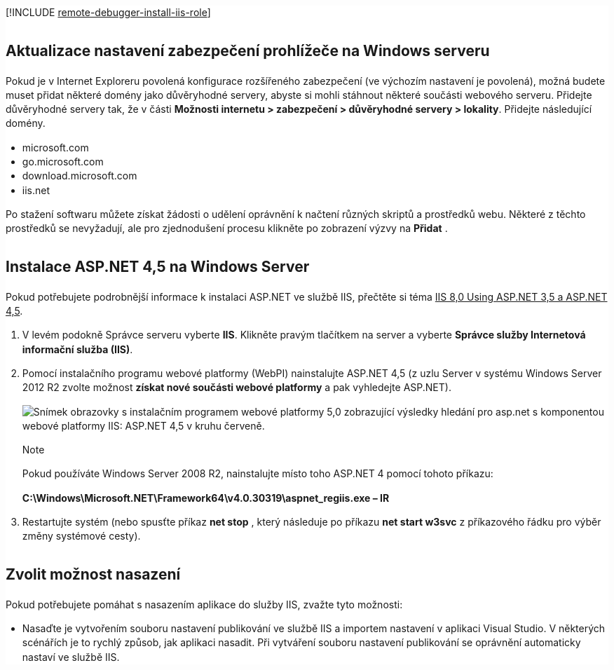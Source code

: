 [!INCLUDE [remote-debugger-install-iis-role](../debugger/includes/remote-debugger-install-iis-role.md)]

## <a name="update-browser-security-settings-on-windows-server"></a>Aktualizace nastavení zabezpečení prohlížeče na Windows serveru

Pokud je v Internet Exploreru povolená konfigurace rozšířeného zabezpečení (ve výchozím nastavení je povolená), možná budete muset přidat některé domény jako důvěryhodné servery, abyste si mohli stáhnout některé součásti webového serveru. Přidejte důvěryhodné servery tak, že v části **Možnosti internetu > zabezpečení > důvěryhodné servery > lokality**. Přidejte následující domény.

- microsoft.com
- go.microsoft.com
- download.microsoft.com
- iis.net

Po stažení softwaru můžete získat žádosti o udělení oprávnění k načtení různých skriptů a prostředků webu. Některé z těchto prostředků se nevyžadují, ale pro zjednodušení procesu klikněte po zobrazení výzvy na **Přidat** .

## <a name="install-aspnet-45-on-windows-server"></a><a name="BKMK_deploy_asp_net"></a> Instalace ASP.NET 4,5 na Windows Server

Pokud potřebujete podrobnější informace k instalaci ASP.NET ve službě IIS, přečtěte si téma [IIS 8,0 Using ASP.NET 3,5 a ASP.NET 4,5](/iis/get-started/whats-new-in-iis-8/iis-80-using-aspnet-35-and-aspnet-45).

1. V levém podokně Správce serveru vyberte **IIS**. Klikněte pravým tlačítkem na server a vyberte **Správce služby Internetová informační služba (IIS)**.

1. Pomocí instalačního programu webové platformy (WebPI) nainstalujte ASP.NET 4,5 (z uzlu Server v systému Windows Server 2012 R2 zvolte možnost **získat nové součásti webové platformy** a pak vyhledejte ASP.NET).

    ![Snímek obrazovky s instalačním programem webové platformy 5,0 zobrazující výsledky hledání pro asp.net s komponentou webové platformy IIS: ASP.NET 4,5 v kruhu červeně.](../debugger/media/remotedbg_iis_aspnet_45.png)

    > [!NOTE]
    > Pokud používáte Windows Server 2008 R2, nainstalujte místo toho ASP.NET 4 pomocí tohoto příkazu:

     **C:\Windows\Microsoft.NET\Framework64\v4.0.30319\aspnet_regiis.exe – IR**

2. Restartujte systém (nebo spusťte příkaz **net stop** , který následuje po příkazu **net start w3svc** z příkazového řádku pro výběr změny systémové cesty).

## <a name="choose-a-deployment-option"></a>Zvolit možnost nasazení

Pokud potřebujete pomáhat s nasazením aplikace do služby IIS, zvažte tyto možnosti:

* Nasaďte je vytvořením souboru nastavení publikování ve službě IIS a importem nastavení v aplikaci Visual Studio. V některých scénářích je to rychlý způsob, jak aplikaci nasadit. Při vytváření souboru nastavení publikování se oprávnění automaticky nastaví ve službě IIS.
